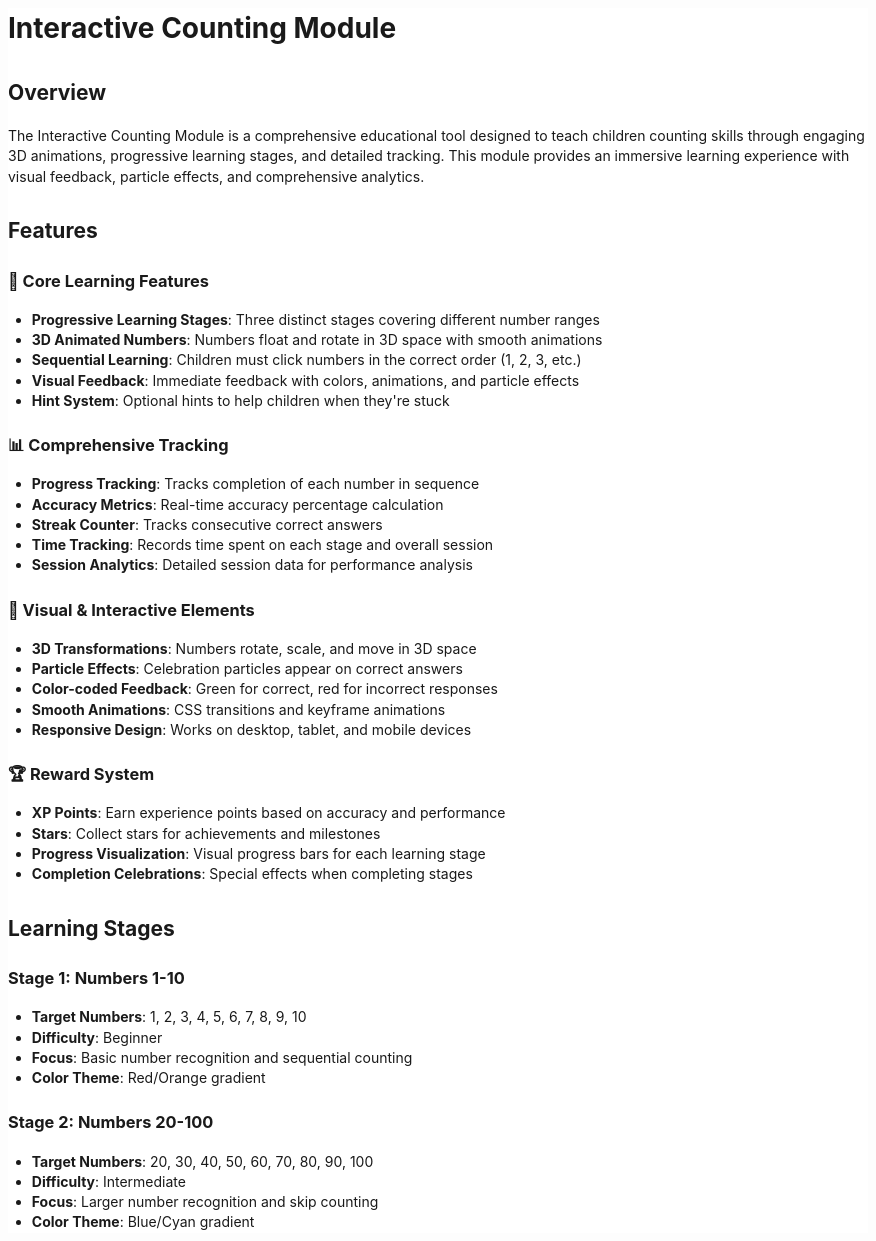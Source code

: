 # Interactive Counting Module

## Overview

The Interactive Counting Module is a comprehensive educational tool designed to teach children counting skills through engaging 3D animations, progressive learning stages, and detailed tracking. This module provides an immersive learning experience with visual feedback, particle effects, and comprehensive analytics.

## Features

### 🎯 Core Learning Features
- **Progressive Learning Stages**: Three distinct stages covering different number ranges
- **3D Animated Numbers**: Numbers float and rotate in 3D space with smooth animations
- **Sequential Learning**: Children must click numbers in the correct order (1, 2, 3, etc.)
- **Visual Feedback**: Immediate feedback with colors, animations, and particle effects
- **Hint System**: Optional hints to help children when they're stuck

### 📊 Comprehensive Tracking
- **Progress Tracking**: Tracks completion of each number in sequence
- **Accuracy Metrics**: Real-time accuracy percentage calculation
- **Streak Counter**: Tracks consecutive correct answers
- **Time Tracking**: Records time spent on each stage and overall session
- **Session Analytics**: Detailed session data for performance analysis

### 🎨 Visual & Interactive Elements
- **3D Transformations**: Numbers rotate, scale, and move in 3D space
- **Particle Effects**: Celebration particles appear on correct answers
- **Color-coded Feedback**: Green for correct, red for incorrect responses
- **Smooth Animations**: CSS transitions and keyframe animations
- **Responsive Design**: Works on desktop, tablet, and mobile devices

### 🏆 Reward System
- **XP Points**: Earn experience points based on accuracy and performance
- **Stars**: Collect stars for achievements and milestones
- **Progress Visualization**: Visual progress bars for each learning stage
- **Completion Celebrations**: Special effects when completing stages

## Learning Stages

### Stage 1: Numbers 1-10
- **Target Numbers**: 1, 2, 3, 4, 5, 6, 7, 8, 9, 10
- **Difficulty**: Beginner
- **Focus**: Basic number recognition and sequential counting
- **Color Theme**: Red/Orange gradient

### Stage 2: Numbers 20-100
- **Target Numbers**: 20, 30, 40, 50, 60, 70, 80, 90, 100
- **Difficulty**: Intermediate
- **Focus**: Larger number recognition and skip counting
- **Color Theme**: Blue/Cyan gradient
